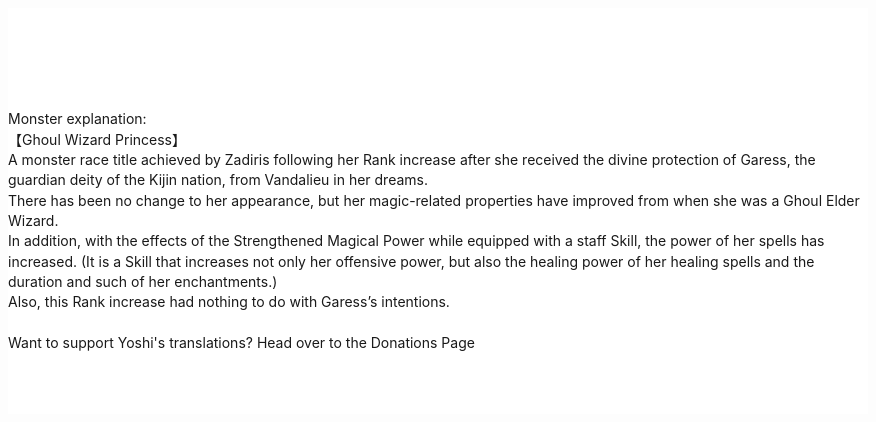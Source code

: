 <br/>
<br/>
<br/>
<br/>
<br/>
Monster explanation:<br/>
【Ghoul Wizard Princess】<br/>
A monster race title achieved by Zadiris following her Rank increase after she received the divine protection of Garess, the guardian deity of the Kijin nation, from Vandalieu in her dreams.<br/>
There has been no change to her appearance, but her magic-related properties have improved from when she was a Ghoul Elder Wizard.<br/>
In addition, with the effects of the Strengthened Magical Power while equipped with a staff Skill, the power of her spells has increased. (It is a Skill that increases not only her offensive power, but also the healing power of her healing spells and the duration and such of her enchantments.)<br/>
Also, this Rank increase had nothing to do with Garess’s intentions.<br/>
<br/>
Want to support Yoshi's translations? Head over to the Donations Page<br/>
  <br/>
<br/>
<br/>
